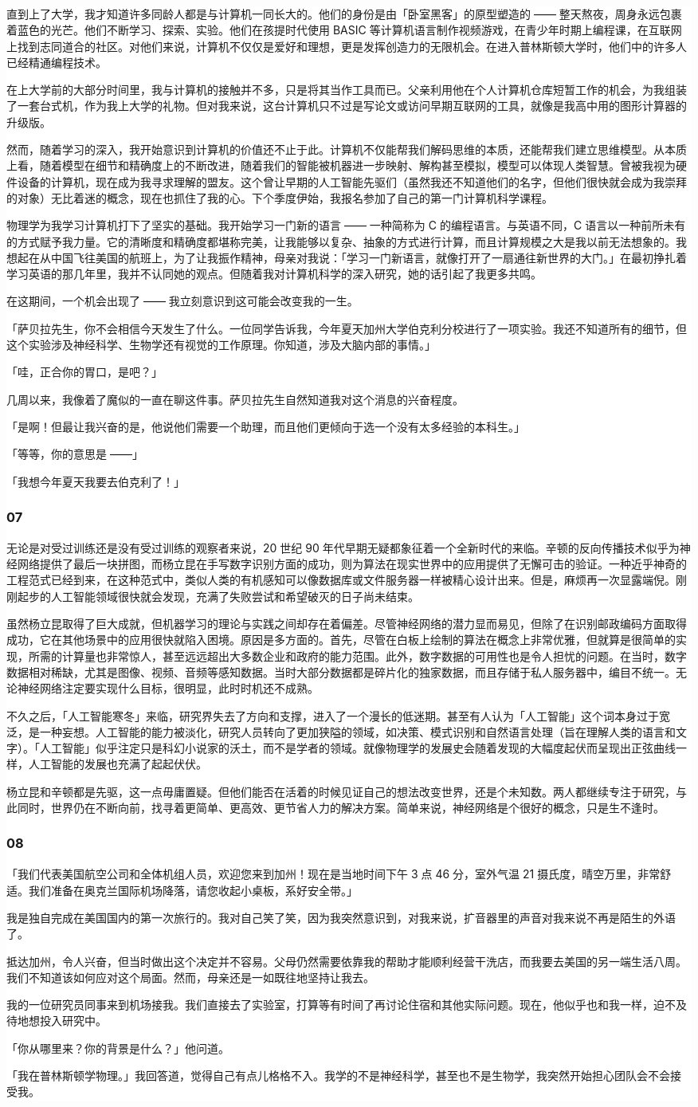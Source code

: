 直到上了大学，我才知道许多同龄人都是与计算机一同长大的。他们的身份是由「卧室黑客」的原型塑造的 —— 整天熬夜，周身永远包裹着蓝色的光芒。他们不断学习、探索、实验。他们在孩提时代使用 BASIC 等计算机语言制作视频游戏，在青少年时期上编程课，在互联网上找到志同道合的社区。对他们来说，计算机不仅仅是爱好和理想，更是发挥创造力的无限机会。在进入普林斯顿大学时，他们中的许多人已经精通编程技术。

在上大学前的大部分时间里，我与计算机的接触并不多，只是将其当作工具而已。父亲利用他在个人计算机仓库短暂工作的机会，为我组装了一套台式机，作为我上大学的礼物。但对我来说，这台计算机只不过是写论文或访问早期互联网的工具，就像是我高中用的图形计算器的升级版。

然而，随着学习的深入，我开始意识到计算机的价值还不止于此。计算机不仅能帮我们解码思维的本质，还能帮我们建立思维模型。从本质上看，随着模型在细节和精确度上的不断改进，随着我们的智能被机器进一步映射、解构甚至模拟，模型可以体现人类智慧。曾被我视为硬件设备的计算机，现在成为我寻求理解的盟友。这个曾让早期的人工智能先驱们（虽然我还不知道他们的名字，但他们很快就会成为我崇拜的对象）无比着迷的概念，现在也抓住了我的心。下个季度伊始，我报名参加了自己的第一门计算机科学课程。

物理学为我学习计算机打下了坚实的基础。我开始学习一门新的语言 —— 一种简称为 C 的编程语言。与英语不同，C 语言以一种前所未有的方式赋予我力量。它的清晰度和精确度都堪称完美，让我能够以复杂、抽象的方式进行计算，而且计算规模之大是我以前无法想象的。我想起在从中国飞往美国的航班上，为了让我振作精神，母亲对我说：「学习一门新语言，就像打开了一扇通往新世界的大门。」在最初挣扎着学习英语的那几年里，我并不认同她的观点。但随着我对计算机科学的深入研究，她的话引起了我更多共鸣。

在这期间，一个机会出现了 —— 我立刻意识到这可能会改变我的一生。

「萨贝拉先生，你不会相信今天发生了什么。一位同学告诉我，今年夏天加州大学伯克利分校进行了一项实验。我还不知道所有的细节，但这个实验涉及神经科学、生物学还有视觉的工作原理。你知道，涉及大脑内部的事情。」

「哇，正合你的胃口，是吧？」

几周以来，我像着了魔似的一直在聊这件事。萨贝拉先生自然知道我对这个消息的兴奋程度。

「是啊！但最让我兴奋的是，他说他们需要一个助理，而且他们更倾向于选一个没有太多经验的本科生。」

「等等，你的意思是 ——」

「我想今年夏天我要去伯克利了！」

### 07

无论是对受过训练还是没有受过训练的观察者来说，20 世纪 90 年代早期无疑都象征着一个全新时代的来临。辛顿的反向传播技术似乎为神经网络提供了最后一块拼图，而杨立昆在手写数字识别方面的成功，则为算法在现实世界中的应用提供了无懈可击的验证。一种近乎神奇的工程范式已经到来，在这种范式中，类似人类的有机感知可以像数据库或文件服务器一样被精心设计出来。但是，麻烦再一次显露端倪。刚刚起步的人工智能领域很快就会发现，充满了失败尝试和希望破灭的日子尚未结束。

虽然杨立昆取得了巨大成就，但机器学习的理论与实践之间却存在着偏差。尽管神经网络的潜力显而易见，但除了在识别邮政编码方面取得成功，它在其他场景中的应用很快就陷入困境。原因是多方面的。首先，尽管在白板上绘制的算法在概念上非常优雅，但就算是很简单的实现，所需的计算量也非常惊人，甚至远远超出大多数企业和政府的能力范围。此外，数字数据的可用性也是令人担忧的问题。在当时，数字数据相对稀缺，尤其是图像、视频、音频等感知数据。当时大部分数据都是碎片化的独家数据，而且存储于私人服务器中，编目不统一。无论神经网络注定要实现什么目标，很明显，此时时机还不成熟。

不久之后，「人工智能寒冬」来临，研究界失去了方向和支撑，进入了一个漫长的低迷期。甚至有人认为「人工智能」这个词本身过于宽泛，是一种妄想。人工智能的能力被淡化，研究人员转向了更加狭隘的领域，如决策、模式识别和自然语言处理（旨在理解人类的语言和文字）。「人工智能」似乎注定只是科幻小说家的沃土，而不是学者的领域。就像物理学的发展史会随着发现的大幅度起伏而呈现出正弦曲线一样，人工智能的发展也充满了起起伏伏。

杨立昆和辛顿都是先驱，这一点毋庸置疑。但他们能否在活着的时候见证自己的想法改变世界，还是个未知数。两人都继续专注于研究，与此同时，世界仍在不断向前，找寻着更简单、更高效、更节省人力的解决方案。简单来说，神经网络是个很好的概念，只是生不逢时。

### 08

「我们代表美国航空公司和全体机组人员，欢迎您来到加州！现在是当地时间下午 3 点 46 分，室外气温 21 摄氏度，晴空万里，非常舒适。我们准备在奥克兰国际机场降落，请您收起小桌板，系好安全带。」

我是独自完成在美国国内的第一次旅行的。我对自己笑了笑，因为我突然意识到，对我来说，扩音器里的声音对我来说不再是陌生的外语了。

抵达加州，令人兴奋，但当时做出这个决定并不容易。父母仍然需要依靠我的帮助才能顺利经营干洗店，而我要去美国的另一端生活八周。我们不知道该如何应对这个局面。然而，母亲还是一如既往地坚持让我去。

我的一位研究员同事来到机场接我。我们直接去了实验室，打算等有时间了再讨论住宿和其他实际问题。现在，他似乎也和我一样，迫不及待地想投入研究中。

「你从哪里来？你的背景是什么？」他问道。

「我在普林斯顿学物理。」我回答道，觉得自己有点儿格格不入。我学的不是神经科学，甚至也不是生物学，我突然开始担心团队会不会接受我。
